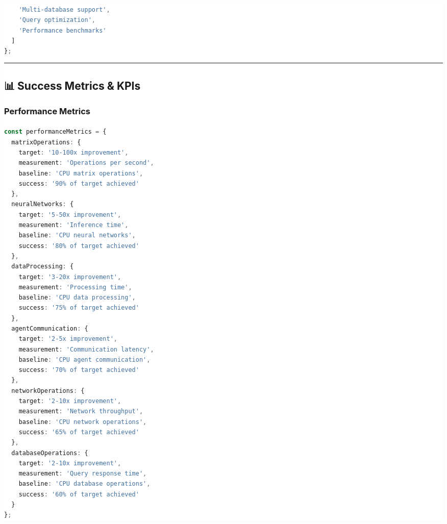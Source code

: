 ```typescript
    'Multi-database support',
    'Query optimization',
    'Performance benchmarks'
  ]
};
```

---

## 📊 **Success Metrics & KPIs**

### **Performance Metrics**
```typescript
const performanceMetrics = {
  matrixOperations: {
    target: '10-100x improvement',
    measurement: 'Operations per second',
    baseline: 'CPU matrix operations',
    success: '90% of target achieved'
  },
  neuralNetworks: {
    target: '5-50x improvement',
    measurement: 'Inference time',
    baseline: 'CPU neural networks',
    success: '80% of target achieved'
  },
  dataProcessing: {
    target: '3-20x improvement',
    measurement: 'Processing time',
    baseline: 'CPU data processing',
    success: '75% of target achieved'
  },
  agentCommunication: {
    target: '2-5x improvement',
    measurement: 'Communication latency',
    baseline: 'CPU agent communication',
    success: '70% of target achieved'
  },
  networkOperations: {
    target: '2-10x improvement',
    measurement: 'Network throughput',
    baseline: 'CPU network operations',
    success: '65% of target achieved'
  },
  databaseOperations: {
    target: '2-10x improvement',
    measurement: 'Query response time',
    baseline: 'CPU database operations',
    success: '60% of target achieved'
  }
};
```
